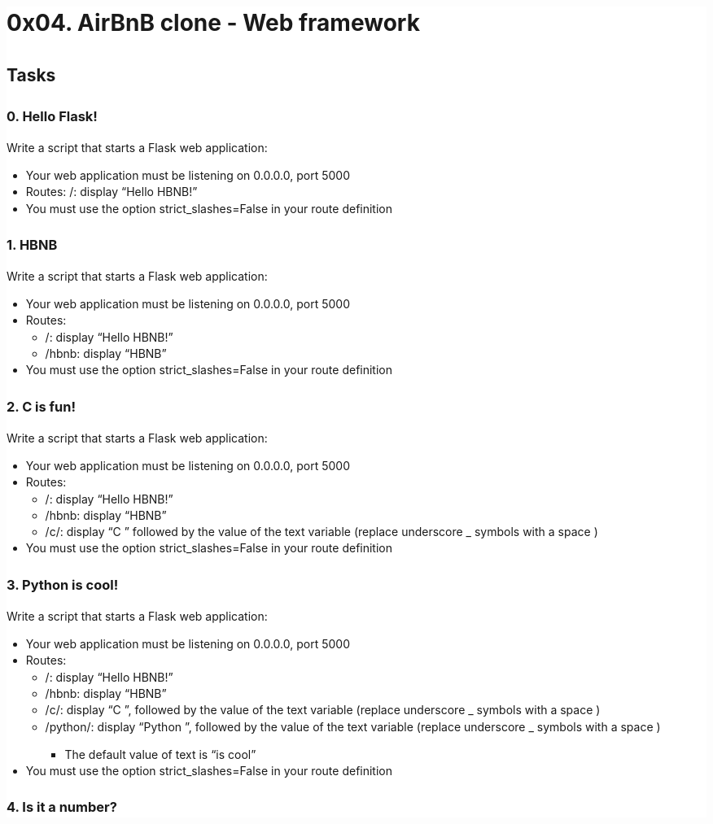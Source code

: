 # 0x04. AirBnB clone - Web framework

## Tasks

### 0. Hello Flask!

Write a script that starts a Flask web application:

- Your web application must be listening on 0.0.0.0, port 5000
- Routes:
  /: display “Hello HBNB!”
- You must use the option strict_slashes=False in your route definition

### 1. HBNB

Write a script that starts a Flask web application:

- Your web application must be listening on 0.0.0.0, port 5000
- Routes:
  - /: display “Hello HBNB!”
  - /hbnb: display “HBNB”
- You must use the option strict_slashes=False in your route definition

### 2. C is fun!

Write a script that starts a Flask web application:

- Your web application must be listening on 0.0.0.0, port 5000
- Routes:
  - /: display “Hello HBNB!”
  - /hbnb: display “HBNB”
  - /c/<text>: display “C ” followed by the value of the text variable (replace underscore \_ symbols with a space )
- You must use the option strict_slashes=False in your route definition

### 3. Python is cool!

Write a script that starts a Flask web application:

- Your web application must be listening on 0.0.0.0, port 5000
- Routes:
  - /: display “Hello HBNB!”
  - /hbnb: display “HBNB”
  - /c/<text>: display “C ”, followed by the value of the text variable (replace underscore \_ symbols with a space )
  - /python/<text>: display “Python ”, followed by the value of the text variable (replace underscore \_ symbols with a space )
    - The default value of text is “is cool”
- You must use the option strict_slashes=False in your route definition

### 4. Is it a number?
